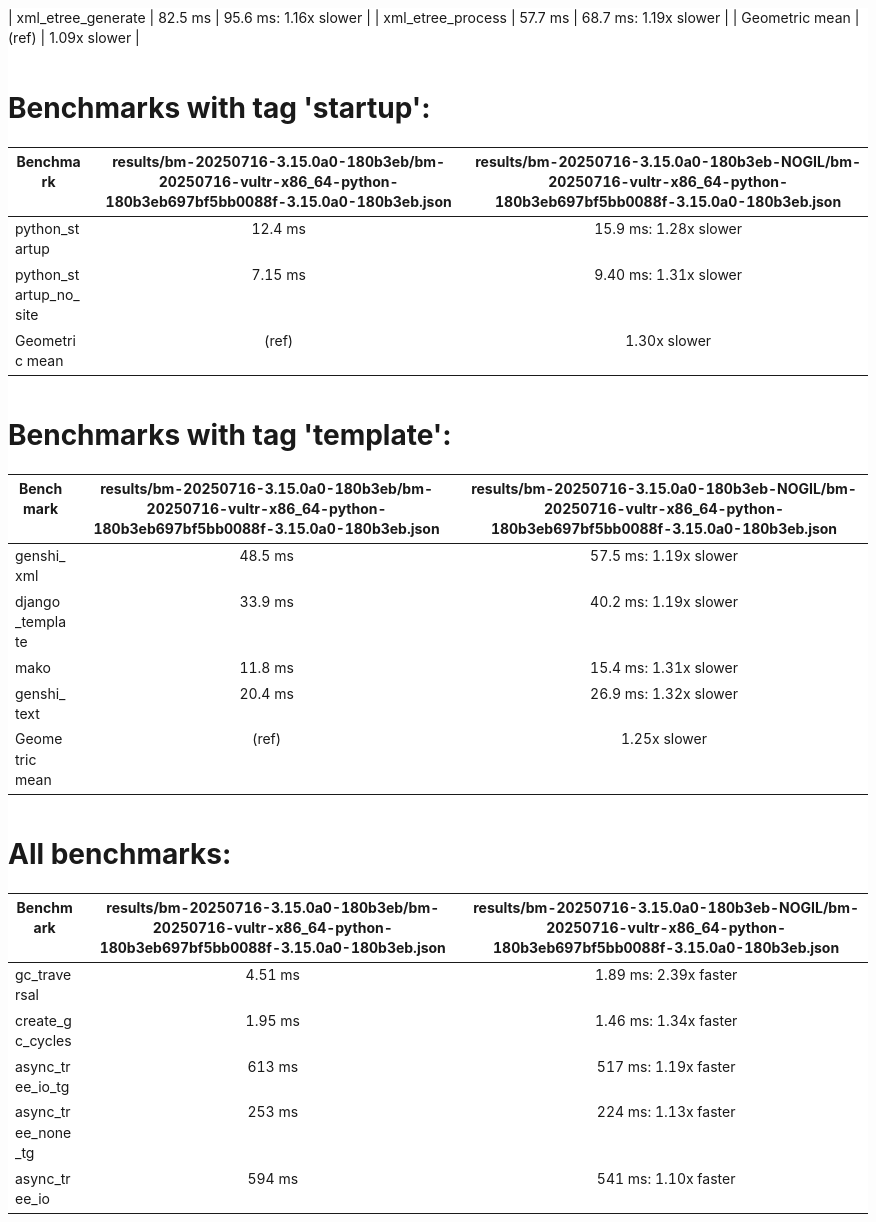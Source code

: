 | xml_etree_generate   | 82.5 ms                                                                                                         | 95.6 ms: 1.16x slower                                                                                                 |
| xml_etree_process    | 57.7 ms                                                                                                         | 68.7 ms: 1.19x slower                                                                                                 |
| Geometric mean       | (ref)                                                                                                           | 1.09x slower                                                                                                          |

Benchmarks with tag 'startup':
==============================

| Benchmark              | results/bm-20250716-3.15.0a0-180b3eb/bm-20250716-vultr-x86_64-python-180b3eb697bf5bb0088f-3.15.0a0-180b3eb.json | results/bm-20250716-3.15.0a0-180b3eb-NOGIL/bm-20250716-vultr-x86_64-python-180b3eb697bf5bb0088f-3.15.0a0-180b3eb.json |
|------------------------|:---------------------------------------------------------------------------------------------------------------:|:---------------------------------------------------------------------------------------------------------------------:|
| python_startup         | 12.4 ms                                                                                                         | 15.9 ms: 1.28x slower                                                                                                 |
| python_startup_no_site | 7.15 ms                                                                                                         | 9.40 ms: 1.31x slower                                                                                                 |
| Geometric mean         | (ref)                                                                                                           | 1.30x slower                                                                                                          |

Benchmarks with tag 'template':
===============================

| Benchmark       | results/bm-20250716-3.15.0a0-180b3eb/bm-20250716-vultr-x86_64-python-180b3eb697bf5bb0088f-3.15.0a0-180b3eb.json | results/bm-20250716-3.15.0a0-180b3eb-NOGIL/bm-20250716-vultr-x86_64-python-180b3eb697bf5bb0088f-3.15.0a0-180b3eb.json |
|-----------------|:---------------------------------------------------------------------------------------------------------------:|:---------------------------------------------------------------------------------------------------------------------:|
| genshi_xml      | 48.5 ms                                                                                                         | 57.5 ms: 1.19x slower                                                                                                 |
| django_template | 33.9 ms                                                                                                         | 40.2 ms: 1.19x slower                                                                                                 |
| mako            | 11.8 ms                                                                                                         | 15.4 ms: 1.31x slower                                                                                                 |
| genshi_text     | 20.4 ms                                                                                                         | 26.9 ms: 1.32x slower                                                                                                 |
| Geometric mean  | (ref)                                                                                                           | 1.25x slower                                                                                                          |

All benchmarks:
===============

| Benchmark                  | results/bm-20250716-3.15.0a0-180b3eb/bm-20250716-vultr-x86_64-python-180b3eb697bf5bb0088f-3.15.0a0-180b3eb.json | results/bm-20250716-3.15.0a0-180b3eb-NOGIL/bm-20250716-vultr-x86_64-python-180b3eb697bf5bb0088f-3.15.0a0-180b3eb.json |
|----------------------------|:---------------------------------------------------------------------------------------------------------------:|:---------------------------------------------------------------------------------------------------------------------:|
| gc_traversal               | 4.51 ms                                                                                                         | 1.89 ms: 2.39x faster                                                                                                 |
| create_gc_cycles           | 1.95 ms                                                                                                         | 1.46 ms: 1.34x faster                                                                                                 |
| async_tree_io_tg           | 613 ms                                                                                                          | 517 ms: 1.19x faster                                                                                                  |
| async_tree_none_tg         | 253 ms                                                                                                          | 224 ms: 1.13x faster                                                                                                  |
| async_tree_io              | 594 ms                                                                                                          | 541 ms: 1.10x faster                                                                                                  |